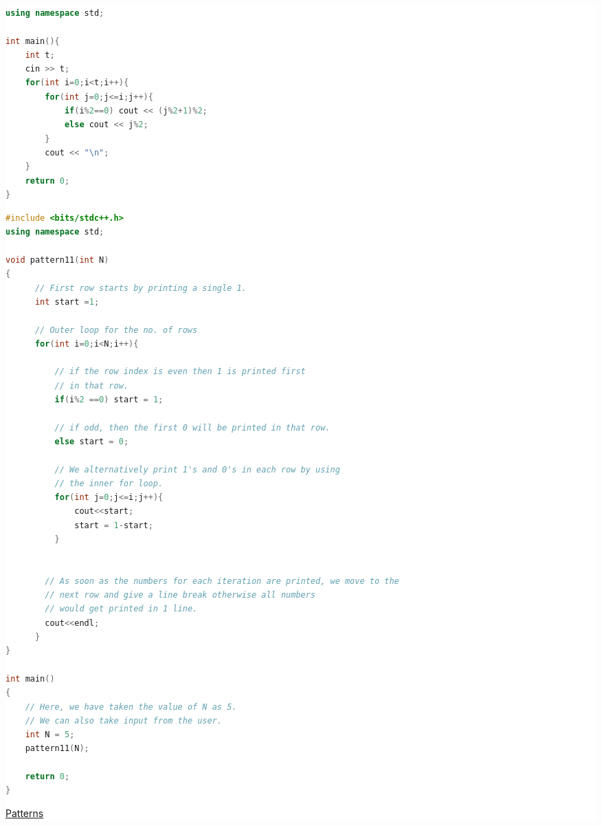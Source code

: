 ```cpp
using namespace std;

int main(){
    int t;
    cin >> t;
    for(int i=0;i<t;i++){
        for(int j=0;j<=i;j++){
            if(i%2==0) cout << (j%2+1)%2;
            else cout << j%2;
        }
        cout << "\n";
    }
    return 0;
}
```
```cpp
#include <bits/stdc++.h>
using namespace std;

void pattern11(int N)
{
      // First row starts by printing a single 1.
      int start =1;
      
      // Outer loop for the no. of rows
      for(int i=0;i<N;i++){
          
          // if the row index is even then 1 is printed first
          // in that row.
          if(i%2 ==0) start = 1;
          
          // if odd, then the first 0 will be printed in that row.
          else start = 0;
          
          // We alternatively print 1's and 0's in each row by using
          // the inner for loop.
          for(int j=0;j<=i;j++){
              cout<<start;
              start = 1-start;
          }
      
      
        // As soon as the numbers for each iteration are printed, we move to the
        // next row and give a line break otherwise all numbers
        // would get printed in 1 line.
        cout<<endl;
      }
}

int main()
{   
    // Here, we have taken the value of N as 5.
    // We can also take input from the user.
    int N = 5;
    pattern11(N);

    return 0;
}

```
[Patterns](#patterns)
